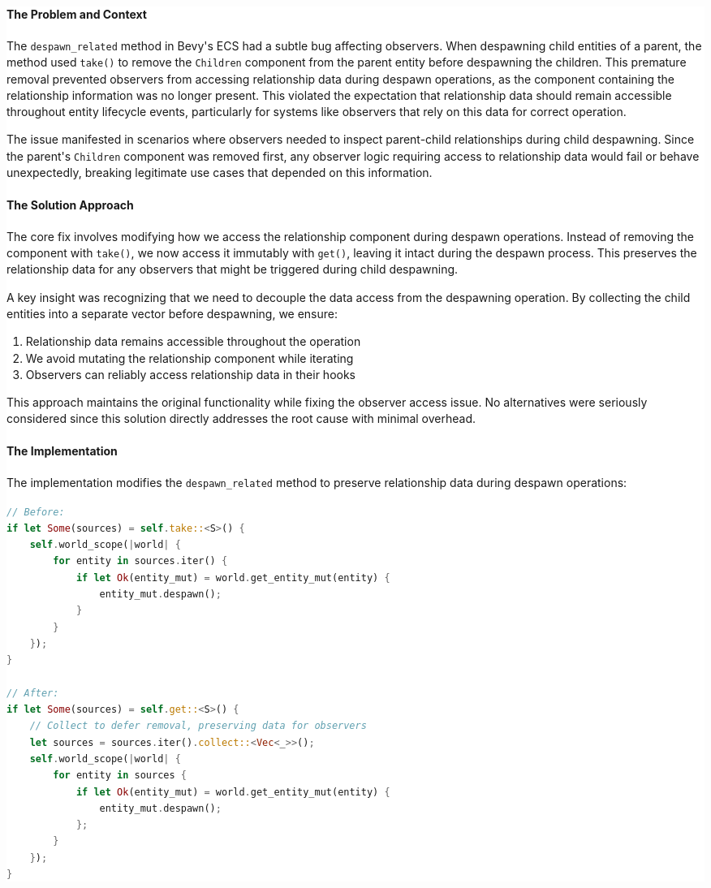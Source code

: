 #### The Problem and Context
The `despawn_related` method in Bevy's ECS had a subtle bug affecting observers. When despawning child entities of a parent, the method used `take()` to remove the `Children` component from the parent entity before despawning the children. This premature removal prevented observers from accessing relationship data during despawn operations, as the component containing the relationship information was no longer present. This violated the expectation that relationship data should remain accessible throughout entity lifecycle events, particularly for systems like observers that rely on this data for correct operation.

The issue manifested in scenarios where observers needed to inspect parent-child relationships during child despawning. Since the parent's `Children` component was removed first, any observer logic requiring access to relationship data would fail or behave unexpectedly, breaking legitimate use cases that depended on this information.

#### The Solution Approach
The core fix involves modifying how we access the relationship component during despawn operations. Instead of removing the component with `take()`, we now access it immutably with `get()`, leaving it intact during the despawn process. This preserves the relationship data for any observers that might be triggered during child despawning.

A key insight was recognizing that we need to decouple the data access from the despawning operation. By collecting the child entities into a separate vector before despawning, we ensure:
1. Relationship data remains accessible throughout the operation
2. We avoid mutating the relationship component while iterating
3. Observers can reliably access relationship data in their hooks

This approach maintains the original functionality while fixing the observer access issue. No alternatives were seriously considered since this solution directly addresses the root cause with minimal overhead.

#### The Implementation
The implementation modifies the `despawn_related` method to preserve relationship data during despawn operations:

```rust
// Before:
if let Some(sources) = self.take::<S>() {
    self.world_scope(|world| {
        for entity in sources.iter() {
            if let Ok(entity_mut) = world.get_entity_mut(entity) {
                entity_mut.despawn();
            }
        }
    });
}

// After:
if let Some(sources) = self.get::<S>() {
    // Collect to defer removal, preserving data for observers
    let sources = sources.iter().collect::<Vec<_>>();
    self.world_scope(|world| {
        for entity in sources {
            if let Ok(entity_mut) = world.get_entity_mut(entity) {
                entity_mut.despawn();
            };
        }
    });
}
```
